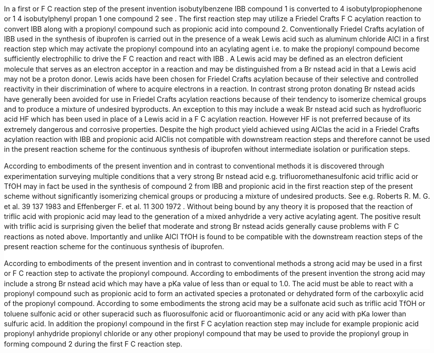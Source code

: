In a first or F C reaction step of the present invention isobutylbenzene IBB compound 1 is converted to 4 isobutylpropiophenone or 1 4 isobutylphenyl propan 1 one compound 2 see . The first reaction step may utilize a Friedel Crafts F C acylation reaction to convert IBB along with a propionyl compound such as propionic acid into compound 2. Conventionally Friedel Crafts acylation of IBB used in the synthesis of ibuprofen is carried out in the presence of a weak Lewis acid such as aluminum chloride AlCl in a first reaction step which may activate the propionyl compound into an acylating agent i.e. to make the propionyl compound become sufficiently electrophilic to drive the F C reaction and react with IBB . A Lewis acid may be defined as an electron deficient molecule that serves as an electron acceptor in a reaction and may be distinguished from a Br nstead acid in that a Lewis acid may not be a proton donor. Lewis acids have been chosen for Friedel Crafts acylation because of their selective and controlled reactivity in their discrimination of where to acquire electrons in a reaction. In contrast strong proton donating Br nstead acids have generally been avoided for use in Friedel Crafts acylation reactions because of their tendency to isomerize chemical groups and to produce a mixture of undesired byproducts. An exception to this may include a weak Br nstead acid such as hydrofluoric acid HF which has been used in place of a Lewis acid in a F C acylation reaction. However HF is not preferred because of its extremely dangerous and corrosive properties. Despite the high product yield achieved using AlClas the acid in a Friedel Crafts acylation reaction with IBB and propionic acid AlClis not compatible with downstream reaction steps and therefore cannot be used in the present reaction scheme for the continuous synthesis of ibuprofen without intermediate isolation or purification steps.

According to embodiments of the present invention and in contrast to conventional methods it is discovered through experimentation surveying multiple conditions that a very strong Br nstead acid e.g. trifluoromethanesulfonic acid triflic acid or TfOH may in fact be used in the synthesis of compound 2 from IBB and propionic acid in the first reaction step of the present scheme without significantly isomerizing chemical groups or producing a mixture of undesired products. See e.g. Roberts R. M. G. et al. 39 137 1983 and Effenberger F. et al. 11 300 1972 . Without being bound by any theory it is proposed that the reaction of triflic acid with propionic acid may lead to the generation of a mixed anhydride a very active acylating agent. The positive result with triflic acid is surprising given the belief that moderate and strong Br nstead acids generally cause problems with F C reactions as noted above. Importantly and unlike AlCl TfOH is found to be compatible with the downstream reaction steps of the present reaction scheme for the continuous synthesis of ibuprofen.

According to embodiments of the present invention and in contrast to conventional methods a strong acid may be used in a first or F C reaction step to activate the propionyl compound. According to embodiments of the present invention the strong acid may include a strong Br nstead acid which may have a pKa value of less than or equal to 1.0. The acid must be able to react with a propionyl compound such as propionic acid to form an activated species a protonated or dehydrated form of the carboxylic acid of the propionyl compound. According to some embodiments the strong acid may be a sulfonate acid such as triflic acid TfOH or toluene sulfonic acid or other superacid such as fluorosulfonic acid or fluoroantimonic acid or any acid with pKa lower than sulfuric acid. In addition the propionyl compound in the first F C acylation reaction step may include for example propionic acid propionyl anhydride propionyl chloride or any other propionyl compound that may be used to provide the propionyl group in forming compound 2 during the first F C reaction step.
